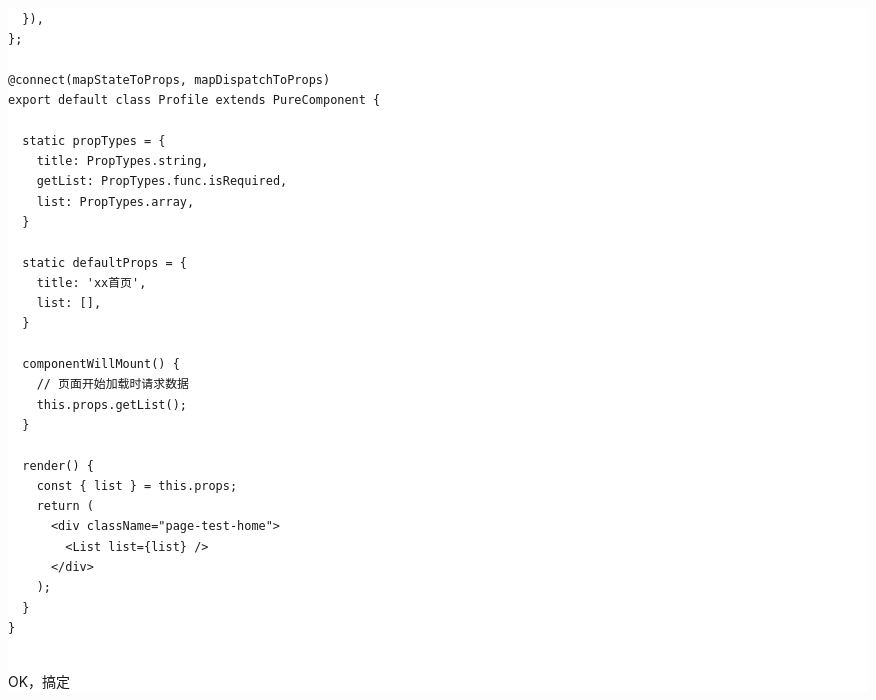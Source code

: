 ```
  }),
};

@connect(mapStateToProps, mapDispatchToProps)
export default class Profile extends PureComponent {

  static propTypes = {
    title: PropTypes.string,
    getList: PropTypes.func.isRequired,
    list: PropTypes.array,
  }

  static defaultProps = {
    title: 'xx首页',
    list: [],
  }

  componentWillMount() {
    // 页面开始加载时请求数据
    this.props.getList();
  }

  render() {
    const { list } = this.props;
    return (
      <div className="page-test-home">
        <List list={list} />
      </div>
    );
  }
}


```

OK，搞定
